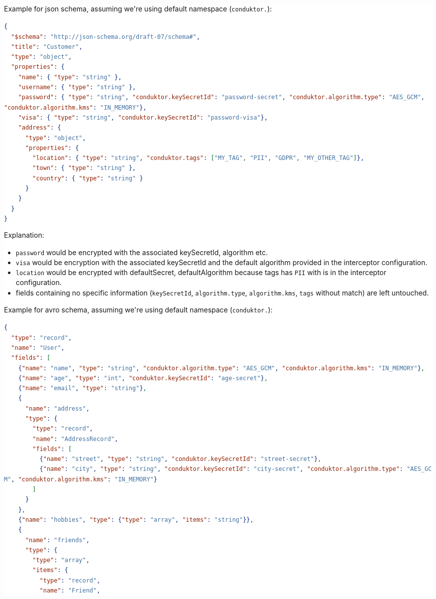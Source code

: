 Example for json schema, assuming we're using default namespace (`conduktor.`):

```json
{
  "$schema": "http://json-schema.org/draft-07/schema#",
  "title": "Customer",
  "type": "object",
  "properties": {
    "name": { "type": "string" },
    "username": { "type": "string" },
    "password": { "type": "string", "conduktor.keySecretId": "password-secret", "conduktor.algorithm.type": "AES_GCM", "conduktor.algorithm.kms": "IN_MEMORY"},
    "visa": { "type": "string", "conduktor.keySecretId": "password-visa"},
    "address": {
      "type": "object",
      "properties": {
        "location": { "type": "string", "conduktor.tags": ["MY_TAG", "PII", "GDPR", "MY_OTHER_TAG"]},
        "town": { "type": "string" },
        "country": { "type": "string" }
      }
    }
  }
}
```

Explanation:
- `password` would be encrypted with the associated keySecretId, algorithm etc.
- `visa` would be encryption with the associated keySecretId and the default algorithm provided in the interceptor configuration.
- `location` would be encrypted with defaultSecret, defaultAlgorithm because tags has `PII` with is in the interceptor configuration.
- fields containing no specific information (`keySecretId`, `algorithm.type`, `algorithm.kms`, `tags` without match) are left untouched.

Example for avro schema, assuming we're using default namespace (`conduktor.`):

```json
{
  "type": "record",
  "name": "User",
  "fields": [
    {"name": "name", "type": "string", "conduktor.algorithm.type": "AES_GCM", "conduktor.algorithm.kms": "IN_MEMORY"},
    {"name": "age", "type": "int", "conduktor.keySecretId": "age-secret"},
    {"name": "email", "type": "string"},
    {
      "name": "address",
      "type": {
        "type": "record",
        "name": "AddressRecord",
        "fields": [
          {"name": "street", "type": "string", "conduktor.keySecretId": "street-secret"},
          {"name": "city", "type": "string", "conduktor.keySecretId": "city-secret", "conduktor.algorithm.type": "AES_GCM", "conduktor.algorithm.kms": "IN_MEMORY"}
        ]
      }
    },
    {"name": "hobbies", "type": {"type": "array", "items": "string"}},
    {
      "name": "friends",
      "type": {
        "type": "array",
        "items": {
          "type": "record",
          "name": "Friend",
```